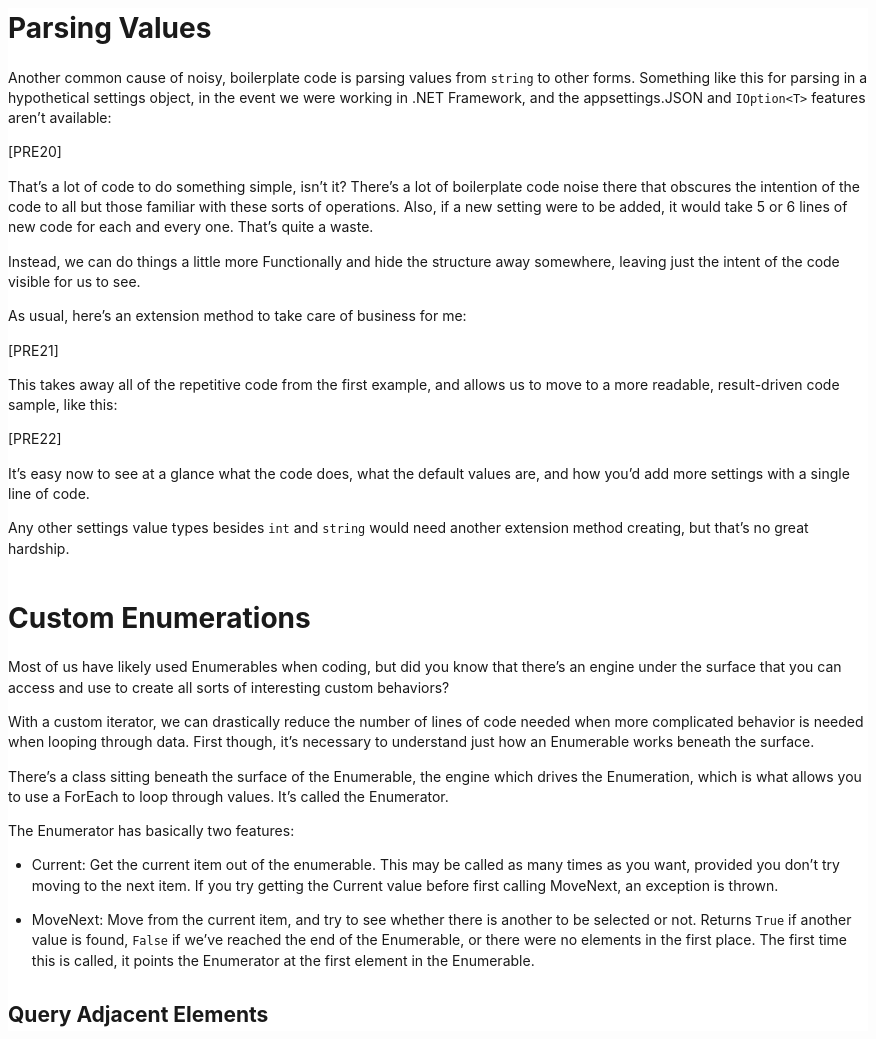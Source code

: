 # Parsing Values

Another common cause of noisy, boilerplate code is parsing values from `string` to other forms. Something like this for parsing in a hypothetical settings object, in the event we were working in .NET Framework, and the appsettings.JSON and `IOption<T>` features aren’t available:

[PRE20]

That’s a lot of code to do something simple, isn’t it? There’s a lot of boilerplate code noise there that obscures the intention of the code to all but those familiar with these sorts of operations. Also, if a new setting were to be added, it would take 5 or 6 lines of new code for each and every one. That’s quite a waste.

Instead, we can do things a little more Functionally and hide the structure away somewhere, leaving just the intent of the code visible for us to see.

As usual, here’s an extension method to take care of business for me:

[PRE21]

This takes away all of the repetitive code from the first example, and allows us to move to a more readable, result-driven code sample, like this:

[PRE22]

It’s easy now to see at a glance what the code does, what the default values are, and how you’d add more settings with a single line of code.

Any other settings value types besides `int` and `string` would need another extension method creating, but that’s no great hardship.

# Custom Enumerations

Most of us have likely used Enumerables when coding, but did you know that there’s an engine under the surface that you can access and use to create all sorts of interesting custom behaviors?

With a custom iterator, we can drastically reduce the number of lines of code needed when more complicated behavior is needed when looping through data. First though, it’s necessary to understand just how an Enumerable works beneath the surface.

There’s a class sitting beneath the surface of the Enumerable, the engine which drives the Enumeration, which is what allows you to use a ForEach to loop through values. It’s called the Enumerator.

The Enumerator has basically two features:

*   Current: Get the current item out of the enumerable. This may be called as many times as you want, provided you don’t try moving to the next item. If you try getting the Current value before first calling MoveNext, an exception is thrown.

*   MoveNext: Move from the current item, and try to see whether there is another to be selected or not. Returns `True` if another value is found, `False` if we’ve reached the end of the Enumerable, or there were no elements in the first place. The first time this is called, it points the Enumerator at the first element in the Enumerable.

## Query Adjacent Elements

